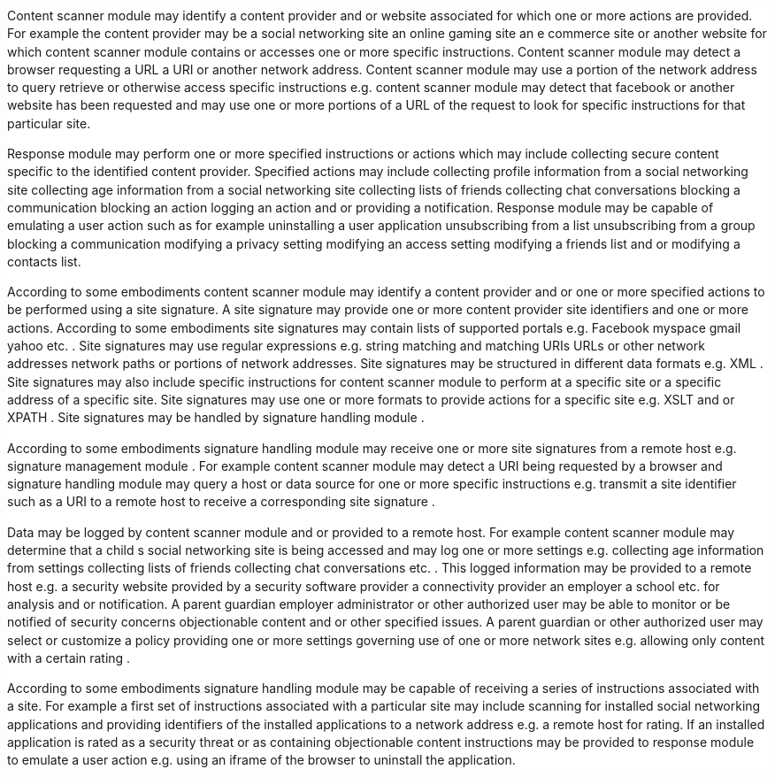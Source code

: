 Content scanner module may identify a content provider and or website associated for which one or more actions are provided. For example the content provider may be a social networking site an online gaming site an e commerce site or another website for which content scanner module contains or accesses one or more specific instructions. Content scanner module may detect a browser requesting a URL a URI or another network address. Content scanner module may use a portion of the network address to query retrieve or otherwise access specific instructions e.g. content scanner module may detect that facebook or another website has been requested and may use one or more portions of a URL of the request to look for specific instructions for that particular site. 

Response module may perform one or more specified instructions or actions which may include collecting secure content specific to the identified content provider. Specified actions may include collecting profile information from a social networking site collecting age information from a social networking site collecting lists of friends collecting chat conversations blocking a communication blocking an action logging an action and or providing a notification. Response module may be capable of emulating a user action such as for example uninstalling a user application unsubscribing from a list unsubscribing from a group blocking a communication modifying a privacy setting modifying an access setting modifying a friends list and or modifying a contacts list.

According to some embodiments content scanner module may identify a content provider and or one or more specified actions to be performed using a site signature. A site signature may provide one or more content provider site identifiers and one or more actions. According to some embodiments site signatures may contain lists of supported portals e.g. Facebook myspace gmail yahoo etc. . Site signatures may use regular expressions e.g. string matching and matching URIs URLs or other network addresses network paths or portions of network addresses. Site signatures may be structured in different data formats e.g. XML . Site signatures may also include specific instructions for content scanner module to perform at a specific site or a specific address of a specific site. Site signatures may use one or more formats to provide actions for a specific site e.g. XSLT and or XPATH . Site signatures may be handled by signature handling module .

According to some embodiments signature handling module may receive one or more site signatures from a remote host e.g. signature management module . For example content scanner module may detect a URI being requested by a browser and signature handling module may query a host or data source for one or more specific instructions e.g. transmit a site identifier such as a URI to a remote host to receive a corresponding site signature .

Data may be logged by content scanner module and or provided to a remote host. For example content scanner module may determine that a child s social networking site is being accessed and may log one or more settings e.g. collecting age information from settings collecting lists of friends collecting chat conversations etc. . This logged information may be provided to a remote host e.g. a security website provided by a security software provider a connectivity provider an employer a school etc. for analysis and or notification. A parent guardian employer administrator or other authorized user may be able to monitor or be notified of security concerns objectionable content and or other specified issues. A parent guardian or other authorized user may select or customize a policy providing one or more settings governing use of one or more network sites e.g. allowing only content with a certain rating .

According to some embodiments signature handling module may be capable of receiving a series of instructions associated with a site. For example a first set of instructions associated with a particular site may include scanning for installed social networking applications and providing identifiers of the installed applications to a network address e.g. a remote host for rating. If an installed application is rated as a security threat or as containing objectionable content instructions may be provided to response module to emulate a user action e.g. using an iframe of the browser to uninstall the application.
